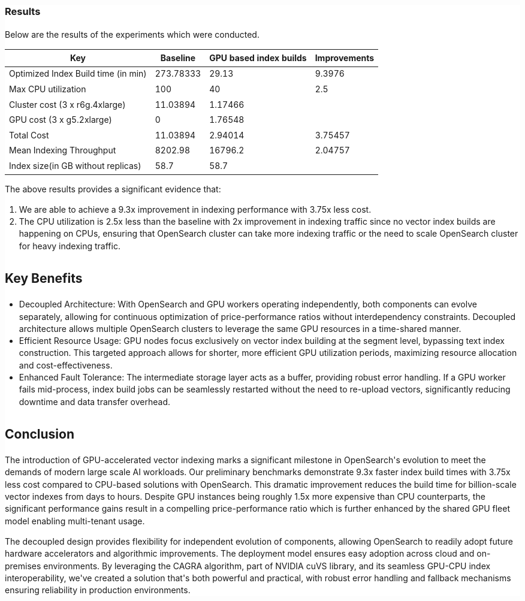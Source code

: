 ### Results
Below are the results of the experiments which were conducted.

| Key                                 | Baseline  | GPU based index builds | Improvements |
|-------------------------------------|-----------|------------------------|--------------|
| Optimized Index Build time (in min) | 273.78333 | 29.13                  | 9.3976       |
| Max CPU utilization                 | 100       | 40                     | 2.5          |
| Cluster cost (3 x r6g.4xlarge)      | 11.03894  | 1.17466                |              |
| GPU cost (3 x g5.2xlarge)           | 0         | 1.76548                |              |
| Total Cost                          | 11.03894  | 2.94014                | 3.75457      |
| Mean Indexing Throughput            | 8202.98   | 16796.2                | 2.04757      |
| Index size(in GB without replicas)  | 58.7      | 58.7                   |              |


The above results provides a significant evidence that:
1. We are able to achieve a 9.3x improvement in indexing performance with 3.75x less cost.
2. The CPU utilization is 2.5x less than the baseline with 2x improvement in indexing traffic since no vector index builds are happening on CPUs, ensuring that OpenSearch cluster can take more indexing traffic or the need to scale OpenSearch cluster for heavy indexing traffic.

## Key Benefits
* Decoupled Architecture: With OpenSearch and GPU workers operating independently, both components can evolve separately, allowing for continuous optimization of price-performance ratios without interdependency constraints. Decoupled architecture allows multiple OpenSearch clusters to leverage the same GPU resources in a time-shared manner.
* Efficient Resource Usage: GPU nodes focus exclusively on vector index building at the segment level, bypassing text index construction. This targeted approach allows for shorter, more efficient GPU utilization periods, maximizing resource allocation and cost-effectiveness.
* Enhanced Fault Tolerance: The intermediate storage layer acts as a buffer, providing robust error handling. If a GPU worker fails mid-process, index build jobs can be seamlessly restarted without the need to re-upload vectors, significantly reducing downtime and data transfer overhead.

## Conclusion
The introduction of GPU-accelerated vector indexing marks a significant milestone in OpenSearch's evolution to meet the demands of modern large scale AI workloads. Our preliminary benchmarks demonstrate 9.3x faster index build times with 3.75x less cost compared to CPU-based solutions with OpenSearch. This dramatic improvement reduces the build time for billion-scale vector indexes from days to hours. Despite GPU instances being roughly 1.5x more expensive than CPU counterparts, the significant performance gains result in a compelling price-performance ratio which is further enhanced by the shared GPU fleet model enabling multi-tenant usage.

The decoupled design provides flexibility for independent evolution of components, allowing OpenSearch to readily adopt future hardware accelerators and algorithmic improvements. The deployment model ensures easy adoption across cloud and on-premises environments. By leveraging the CAGRA algorithm, part of NVIDIA cuVS library, and its seamless GPU-CPU index interoperability, we've created a solution that's both powerful and practical, with robust error handling and fallback mechanisms ensuring reliability in production environments.
